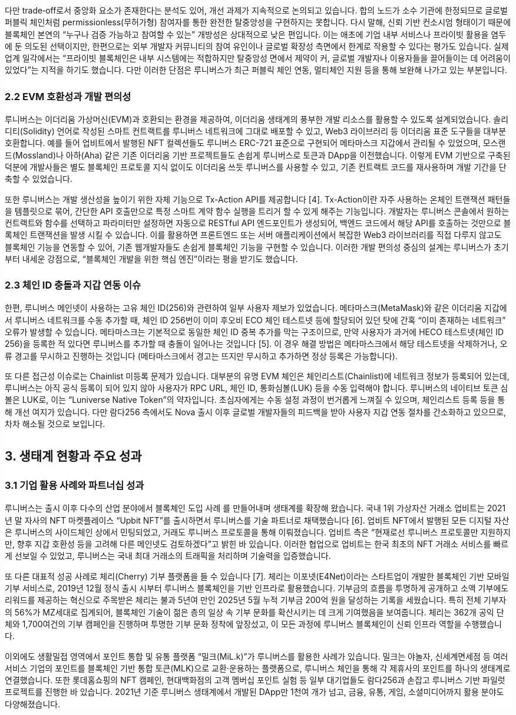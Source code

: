 다만 trade‑off로서 중앙화 요소가 존재한다는 분석도 있어, 개선 과제가 지속적으로 논의되고 있습니다. 합의 노드가 소수 기관에 한정되므로 글로벌 퍼블릭 체인처럼 permissionless(무허가형) 참여자를 통한 완전한 탈중앙성을 구현하지는 못합니다. 다시 말해, 신뢰 기반 컨소시엄 형태이기 때문에 블록체인 본연의 “누구나 검증 가능하고 참여할 수 있는” 개방성은 상대적으로 낮은 편입니다. 이는 애초에 기업 내부 서비스나 프라이빗 활용을 염두에 둔 의도된 선택이지만, 한편으로는 외부 개발자 커뮤니티의 참여 유인이나 글로벌 확장성 측면에서 한계로 작용할 수 있다는 평가도 있습니다. 실제 업계 일각에서는 “프라이빗 블록체인은 내부 시스템에는 적합하지만 탈중앙성 면에서 제약이 커, 글로벌 개발자나 이용자들을 끌어들이는 데 어려움이 있었다”는 지적을 하기도 했습니다. 다만 이러한 단점은 루니버스가 최근 퍼블릭 체인 연동, 멀티체인 지원 등을 통해 보완해 나가고 있는 부분입니다.

### 2.2 EVM 호환성과 개발 편의성

루니버스는 이더리움 가상머신(EVM)과 호환되는 환경을 제공하여, 이더리움 생태계의 풍부한 개발 리소스를 활용할 수 있도록 설계되었습니다. 솔리디티(Solidity) 언어로 작성된 스마트 컨트랙트를 루니버스 네트워크에 그대로 배포할 수 있고, Web3 라이브러리 등 이더리움 표준 도구들을 대부분 호환합니다. 예를 들어 업비트에서 발행된 NFT 컬렉션들도 루니버스 ERC-721 표준으로 구현되어 메타마스크 지갑에서 관리될 수 있었으며, 모스랜드(Mossland)나 아하(Aha) 같은 기존 이더리움 기반 프로젝트들도 손쉽게 루니버스로 토큰과 DApp을 이전했습니다. 이렇게 EVM 기반으로 구축된 덕분에 개발사들은 별도 블록체인 프로토콜 지식 없이도 이더리움 쓰듯 루니버스를 사용할 수 있고, 기존 컨트랙트 코드를 재사용하며 개발 기간을 단축할 수 있었습니다.

또한 루니버스는 개발 생산성을 높이기 위한 자체 기능으로 Tx-Action API를 제공합니다 [4]. Tx-Action이란 자주 사용하는 온체인 트랜잭션 패턴들을 템플릿으로 묶어, 간단한 API 호출만으로 특정 스마트 계약 함수 실행을 트리거 할 수 있게 해주는 기능입니다. 개발자는 루니버스 콘솔에서 원하는 컨트랙트와 함수를 선택하고 파라미터만 설정하면 자동으로 RESTful API 엔드포인트가 생성되어, 백엔드 코드에서 해당 API를 호출하는 것만으로 블록체인 트랜잭션을 발생 시킬 수 있습니다. 이를 활용하면 프론트엔드 또는 서버 애플리케이션에서 복잡한 Web3 라이브러리를 직접 다루지 않고도 블록체인 기능을 연동할 수 있어, 기존 웹개발자들도 손쉽게 블록체인 기능을 구현할 수 있습니다. 이러한 개발 편의성 중심의 설계는 루니버스가 초기부터 내세운 강점으로, “블록체인 개발을 위한 핵심 엔진”이라는 평을 받기도 했습니다.

### 2.3 체인 ID 충돌과 지갑 연동 이슈

한편, 루니버스 메인넷이 사용하는 고유 체인 ID(256)와 관련하여 일부 사용자 제보가 있었습니다. 메타마스크(MetaMask)와 같은 이더리움 지갑에서 루니버스 네트워크를 수동 추가할 때, 체인 ID 256번이 이미 후오비 ECO 체인 테스트넷 등에 할당되어 있던 탓에 간혹 “이미 존재하는 네트워크” 오류가 발생할 수 있습니다. 메타마스크는 기본적으로 동일한 체인 ID 중복 추가를 막는 구조이므로, 만약 사용자가 과거에 HECO 테스트넷(체인 ID 256)을 등록한 적 있다면 루니버스를 추가할 때 충돌이 일어나는 것입니다 [5]. 이 경우 해결 방법은 메타마스크에서 해당 테스트넷을 삭제하거나, 오류 경고를 무시하고 진행하는 것입니다 (메타마스크에서 경고는 뜨지만 무시하고 추가하면 정상 등록은 가능합니다).

또 다른 접근성 이슈로는 Chainlist 미등록 문제가 있습니다. 대부분의 유명 EVM 체인은 체인리스트(Chainlist)에 네트워크 정보가 등록되어 있는데, 루니버스는 아직 공식 등록이 되어 있지 않아 사용자가 RPC URL, 체인 ID, 통화심볼(LUK) 등을 수동 입력해야 합니다. 루니버스의 네이티브 토큰 심볼은 LUK로, 이는 “Luniverse Native Token”의 약자입니다. 초심자에게는 수동 설정 과정이 번거롭게 느껴질 수 있으며, 체인리스트 등록 등을 통해 개선 여지가 있습니다. 다만 람다256 측에서도 Nova 출시 이후 글로벌 개발자들의 피드백을 받아 사용자 지갑 연동 절차를 간소화하고 있으므로, 차차 해소될 것으로 보입니다.

## 3. 생태계 현황과 주요 성과

### 3.1 기업 활용 사례와 파트너십 성과

루니버스는 출시 이후 다수의 산업 분야에서 블록체인 도입 사례 를 만들어내며 생태계를 확장해 왔습니다. 국내 1위 가상자산 거래소 업비트는 2021년 말 자사의 NFT 마켓플레이스 “Upbit NFT”를 출시하면서 루니버스를 기술 파트너로 채택했습니다 [6]. 업비트 NFT에서 발행된 모든 디지털 자산은 루니버스의 사이드체인 상에서 민팅되었고, 거래도 루니버스 프로토콜을 통해 이뤄졌습니다. 업비트 측은 “현재로선 루니버스 프로토콜만 지원하지만, 향후 지갑 호환성 등을 고려해 다른 메인넷도 검토하겠다”고 밝힌 바 있습니다. 이러한 협업으로 업비트는 한국 최초의 NFT 거래소 서비스를 빠르게 선보일 수 있었고, 루니버스는 국내 최대 거래소의 트래픽을 처리하며 기술력을 입증했습니다. 

또 다른 대표적 성공 사례로 체리(Cherry) 기부 플랫폼을 들 수 있습니다 [7]. 체리는 이포넷(E4Net)이라는 스타트업이 개발한 블록체인 기반 모바일 기부 서비스로, 2019년 12월 정식 출시 시부터 루니버스 블록체인을 기반 인프라로 활용했습니다. 기부금의 흐름을 투명하게 공개하고 소액 기부에도 리워드를 제공하는 혁신으로 주목받은 체리는 불과 5년여 만인 2025년 5월 누적 기부금 200억 원을 달성하는 기록을 세웠습니다. 특히 전체 기부자의 56%가 MZ세대로 집계되어, 블록체인 기술이 젊은 층의 일상 속 기부 문화를 확산시키는 데 크게 기여했음을 보여줍니다. 체리는 362개 공익 단체와 1,700여건의 기부 캠페인을 진행하며 투명한 기부 문화 정착에 앞장섰고, 이 모든 과정에 루니버스 블록체인이 신뢰 인프라 역할을 수행했습니다.

이외에도 생활밀접 영역에서 포인트 통합 및 유통 플랫폼 “밀크(MiL.k)”가 루니버스를 활용한 사례가 있습니다. 밀크는 야놀자, 신세계면세점 등 여러 서비스 기업의 포인트를 블록체인 기반 통합 토큰(MLK)으로 교환·운용하는 플랫폼으로, 루니버스 체인을 통해 각 제휴사의 포인트를 하나의 생태계로 연결했습니다. 또한 롯데홈쇼핑의 NFT 캠페인, 현대백화점의 고객 멤버십 포인트 실험 등 일부 대기업들도 람다256과 손잡고 루니버스 기반 파일럿 프로젝트를 진행한 바 있습니다. 2021년 기준 루니버스 생태계에서 개발된 DApp만 1천여 개가 넘고, 금융, 유통, 게임, 소셜미디어까지 활용 분야도 다양해졌습니다.
